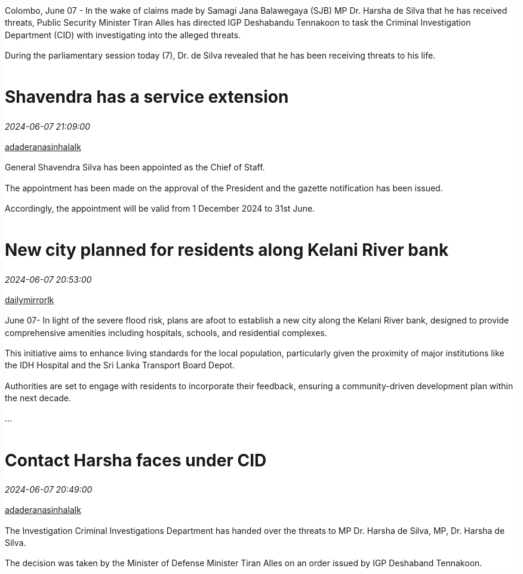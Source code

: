 Colombo, June 07 - In the wake of claims made by Samagi Jana Balawegaya (SJB) MP Dr. Harsha de Silva that he has received threats, Public Security Minister Tiran Alles has directed IGP Deshabandu Tennakoon to task the Criminal Investigation Department (CID) with investigating into the alleged threats.

During the parliamentary session today (7), Dr. de Silva revealed that he has been receiving threats to his life.



# Shavendra has a service extension

*2024-06-07 21:09:00*

[adaderanasinhalalk](http://sinhala.adaderana.lk/news/197508)

General Shavendra Silva has been appointed as the Chief of Staff.

The appointment has been made on the approval of the President and the gazette notification has been issued.

Accordingly, the appointment will be valid from 1 December 2024 to 31st June.



# New city planned for residents along Kelani River bank

*2024-06-07 20:53:00*

[dailymirrorlk](https://www.dailymirror.lk/breaking-news/New-city-planned-for-residents-along-Kelani-River-bank/108-284354)

June 07- In light of the severe flood risk, plans are afoot to establish a new city along the Kelani River bank, designed to provide comprehensive amenities including hospitals, schools, and residential complexes.

This initiative aims to enhance living standards for the local population, particularly given the proximity of major institutions like the IDH Hospital and the Sri Lanka Transport Board Depot.

Authorities are set to engage with residents to incorporate their feedback, ensuring a community-driven development plan within the next decade.

...



# Contact Harsha faces under CID

*2024-06-07 20:49:00*

[adaderanasinhalalk](http://sinhala.adaderana.lk/news/197507)

The Investigation Criminal Investigations Department has handed over the threats to MP Dr. Harsha de Silva, MP, Dr. Harsha de Silva.

The decision was taken by the Minister of Defense Minister Tiran Alles on an order issued by IGP Deshaband Tennakoon.
